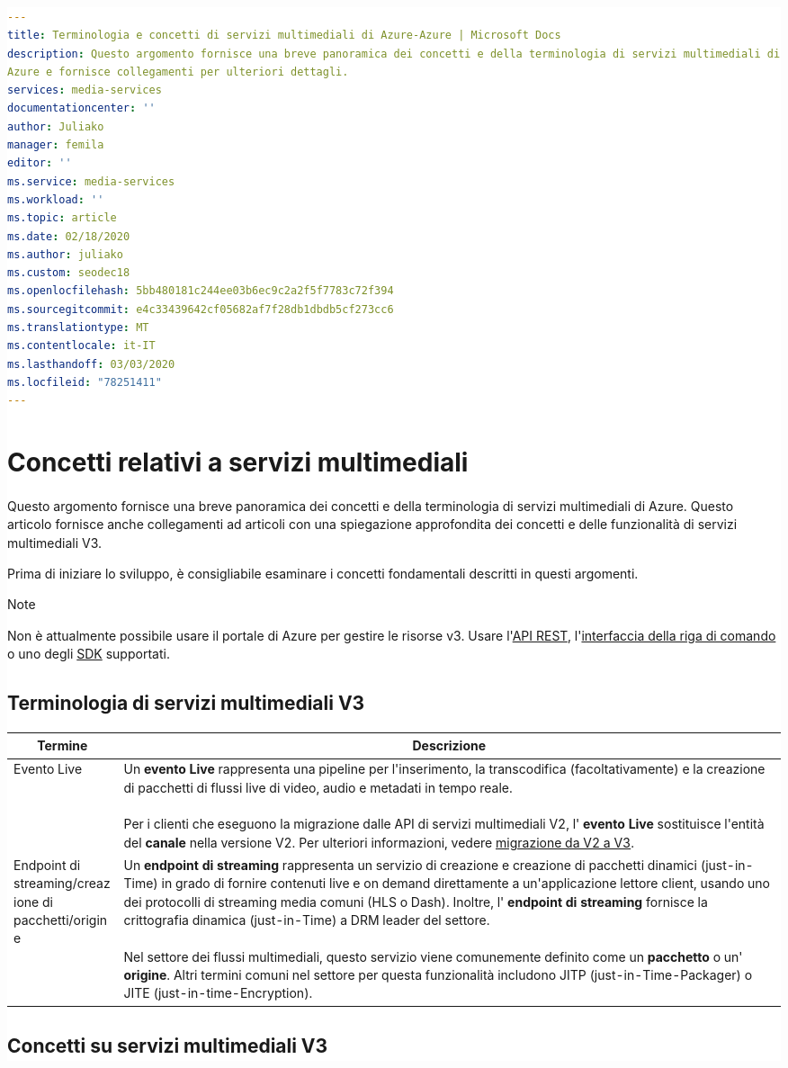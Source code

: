 ```yaml
---
title: Terminologia e concetti di servizi multimediali di Azure-Azure | Microsoft Docs
description: Questo argomento fornisce una breve panoramica dei concetti e della terminologia di servizi multimediali di Azure e fornisce collegamenti per ulteriori dettagli.
services: media-services
documentationcenter: ''
author: Juliako
manager: femila
editor: ''
ms.service: media-services
ms.workload: ''
ms.topic: article
ms.date: 02/18/2020
ms.author: juliako
ms.custom: seodec18
ms.openlocfilehash: 5bb480181c244ee03b6ec9c2a2f5f7783c72f394
ms.sourcegitcommit: e4c33439642cf05682af7f28db1dbdb5cf273cc6
ms.translationtype: MT
ms.contentlocale: it-IT
ms.lasthandoff: 03/03/2020
ms.locfileid: "78251411"
---
```

# <a name="media-services-concepts"></a>Concetti relativi a servizi multimediali

Questo argomento fornisce una breve panoramica dei concetti e della terminologia di servizi multimediali di Azure. Questo articolo fornisce anche collegamenti ad articoli con una spiegazione approfondita dei concetti e delle funzionalità di servizi multimediali V3. 

Prima di iniziare lo sviluppo, è consigliabile esaminare i concetti fondamentali descritti in questi argomenti.

> [!NOTE]
> Non è attualmente possibile usare il portale di Azure per gestire le risorse v3. Usare l'[API REST](https://aka.ms/ams-v3-rest-ref), l'[interfaccia della riga di comando](https://aka.ms/ams-v3-cli-ref) o uno degli [SDK](media-services-apis-overview.md#sdks) supportati.

## <a name="media-services-v3-terminology"></a>Terminologia di servizi multimediali V3

|Termine|Descrizione|
|---|---|
|Evento Live|Un **evento Live** rappresenta una pipeline per l'inserimento, la transcodifica (facoltativamente) e la creazione di pacchetti di flussi live di video, audio e metadati in tempo reale.<br/><br/>Per i clienti che eseguono la migrazione dalle API di servizi multimediali V2, l' **evento Live** sostituisce l'entità del **canale** nella versione V2. Per ulteriori informazioni, vedere [migrazione da V2 a V3](migrate-from-v2-to-v3.md).|
|Endpoint di streaming/creazione di pacchetti/origine|Un **endpoint di streaming** rappresenta un servizio di creazione e creazione di pacchetti dinamici (just-in-Time) in grado di fornire contenuti live e on demand direttamente a un'applicazione lettore client, usando uno dei protocolli di streaming media comuni (HLS o Dash). Inoltre, l' **endpoint di streaming** fornisce la crittografia dinamica (just-in-Time) a DRM leader del settore.<br/><br/>Nel settore dei flussi multimediali, questo servizio viene comunemente definito come un **pacchetto** o un' **origine**.  Altri termini comuni nel settore per questa funzionalità includono JITP (just-in-Time-Packager) o JITE (just-in-time-Encryption). 

## <a name="media-services-v3-concepts"></a>Concetti su servizi multimediali V3
